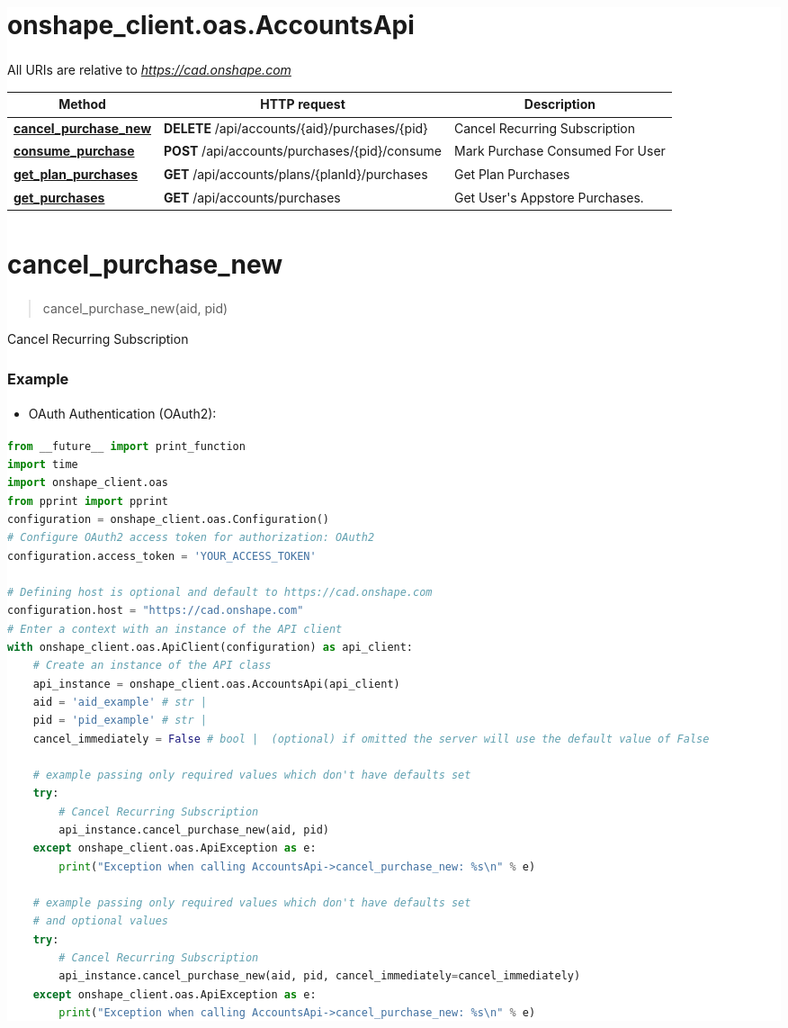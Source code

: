 # onshape_client.oas.AccountsApi

All URIs are relative to *https://cad.onshape.com*

Method | HTTP request | Description
------------- | ------------- | -------------
[**cancel_purchase_new**](AccountsApi.md#cancel_purchase_new) | **DELETE** /api/accounts/{aid}/purchases/{pid} | Cancel Recurring Subscription
[**consume_purchase**](AccountsApi.md#consume_purchase) | **POST** /api/accounts/purchases/{pid}/consume | Mark Purchase Consumed For User
[**get_plan_purchases**](AccountsApi.md#get_plan_purchases) | **GET** /api/accounts/plans/{planId}/purchases | Get Plan Purchases
[**get_purchases**](AccountsApi.md#get_purchases) | **GET** /api/accounts/purchases | Get User&#39;s Appstore Purchases.


# **cancel_purchase_new**
> cancel_purchase_new(aid, pid)

Cancel Recurring Subscription

### Example

* OAuth Authentication (OAuth2):
```python
from __future__ import print_function
import time
import onshape_client.oas
from pprint import pprint
configuration = onshape_client.oas.Configuration()
# Configure OAuth2 access token for authorization: OAuth2
configuration.access_token = 'YOUR_ACCESS_TOKEN'

# Defining host is optional and default to https://cad.onshape.com
configuration.host = "https://cad.onshape.com"
# Enter a context with an instance of the API client
with onshape_client.oas.ApiClient(configuration) as api_client:
    # Create an instance of the API class
    api_instance = onshape_client.oas.AccountsApi(api_client)
    aid = 'aid_example' # str | 
    pid = 'pid_example' # str | 
    cancel_immediately = False # bool |  (optional) if omitted the server will use the default value of False

    # example passing only required values which don't have defaults set
    try:
        # Cancel Recurring Subscription
        api_instance.cancel_purchase_new(aid, pid)
    except onshape_client.oas.ApiException as e:
        print("Exception when calling AccountsApi->cancel_purchase_new: %s\n" % e)

    # example passing only required values which don't have defaults set
    # and optional values
    try:
        # Cancel Recurring Subscription
        api_instance.cancel_purchase_new(aid, pid, cancel_immediately=cancel_immediately)
    except onshape_client.oas.ApiException as e:
        print("Exception when calling AccountsApi->cancel_purchase_new: %s\n" % e)
```
